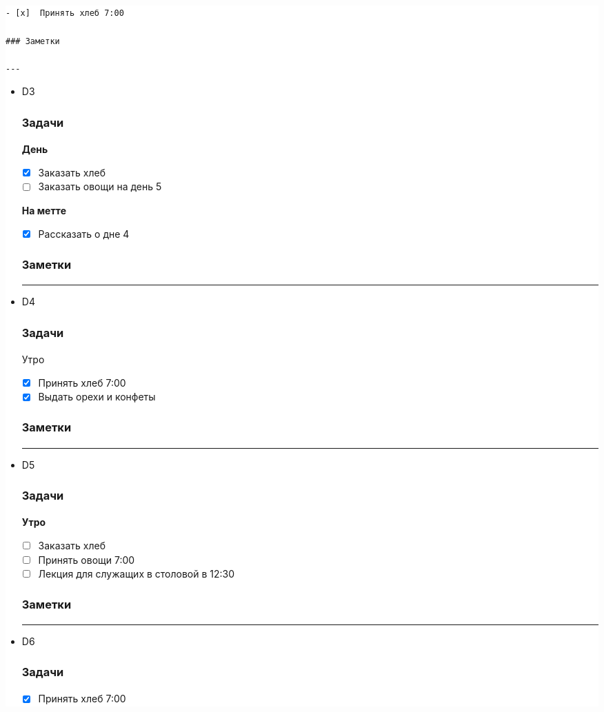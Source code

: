     - [x]  Принять хлеб 7:00
    
    ### Заметки
    
    ---
    
- D3
    
    ### Задачи
    
    **День**
    
    - [x]  Заказать хлеб
    - [ ]  Заказать овощи на день 5
    
    **На метте**
    
    - [x]  Рассказать о дне 4
    
    ### Заметки
    
    ---
    
- D4
    
    ### Задачи
    
    Утро
    
    - [x]  Принять хлеб 7:00
    - [x]  Выдать орехи и конфеты
    
    ### Заметки
    
    ---
    
- D5
    
    ### Задачи
    
    **Утро**
    
    - [ ]  Заказать хлеб
    - [ ]  Принять овощи 7:00
    - [ ]  Лекция для служащих в столовой в 12:30
    
    ### Заметки
    
    ---
    
- D6
    
    ### Задачи
    
    - [x]  Принять хлеб 7:00
    